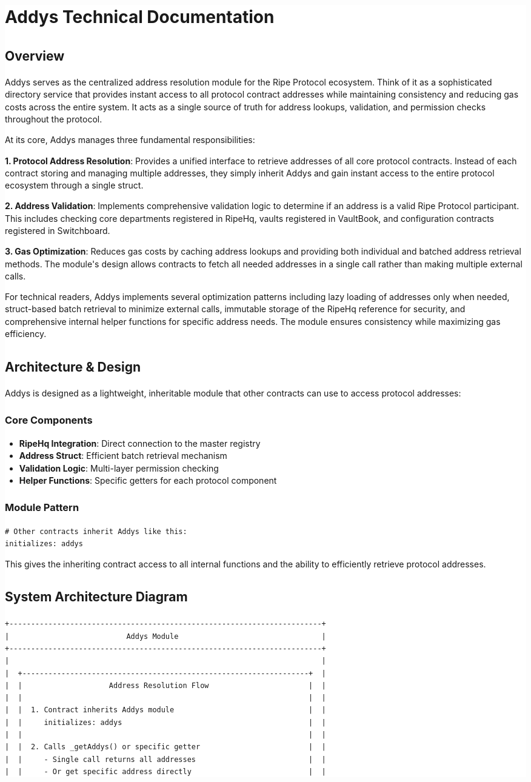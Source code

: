 # Addys Technical Documentation

## Overview

Addys serves as the centralized address resolution module for the Ripe Protocol ecosystem. Think of it as a sophisticated directory service that provides instant access to all protocol contract addresses while maintaining consistency and reducing gas costs across the entire system. It acts as a single source of truth for address lookups, validation, and permission checks throughout the protocol.

At its core, Addys manages three fundamental responsibilities:

**1. Protocol Address Resolution**: Provides a unified interface to retrieve addresses of all core protocol contracts. Instead of each contract storing and managing multiple addresses, they simply inherit Addys and gain instant access to the entire protocol ecosystem through a single struct.

**2. Address Validation**: Implements comprehensive validation logic to determine if an address is a valid Ripe Protocol participant. This includes checking core departments registered in RipeHq, vaults registered in VaultBook, and configuration contracts registered in Switchboard.

**3. Gas Optimization**: Reduces gas costs by caching address lookups and providing both individual and batched address retrieval methods. The module's design allows contracts to fetch all needed addresses in a single call rather than making multiple external calls.

For technical readers, Addys implements several optimization patterns including lazy loading of addresses only when needed, struct-based batch retrieval to minimize external calls, immutable storage of the RipeHq reference for security, and comprehensive internal helper functions for specific address needs. The module ensures consistency while maximizing gas efficiency.

## Architecture & Design

Addys is designed as a lightweight, inheritable module that other contracts can use to access protocol addresses:

### Core Components
- **RipeHq Integration**: Direct connection to the master registry
- **Address Struct**: Efficient batch retrieval mechanism
- **Validation Logic**: Multi-layer permission checking
- **Helper Functions**: Specific getters for each protocol component

### Module Pattern
```vyper
# Other contracts inherit Addys like this:
initializes: addys
```

This gives the inheriting contract access to all internal functions and the ability to efficiently retrieve protocol addresses.

## System Architecture Diagram

```
+------------------------------------------------------------------------+
|                           Addys Module                                 |
+------------------------------------------------------------------------+
|                                                                        |
|  +------------------------------------------------------------------+  |
|  |                    Address Resolution Flow                       |  |
|  |                                                                  |  |
|  |  1. Contract inherits Addys module                               |  |
|  |     initializes: addys                                           |  |
|  |                                                                  |  |
|  |  2. Calls _getAddys() or specific getter                         |  |
|  |     - Single call returns all addresses                          |  |
|  |     - Or get specific address directly                           |  |
```